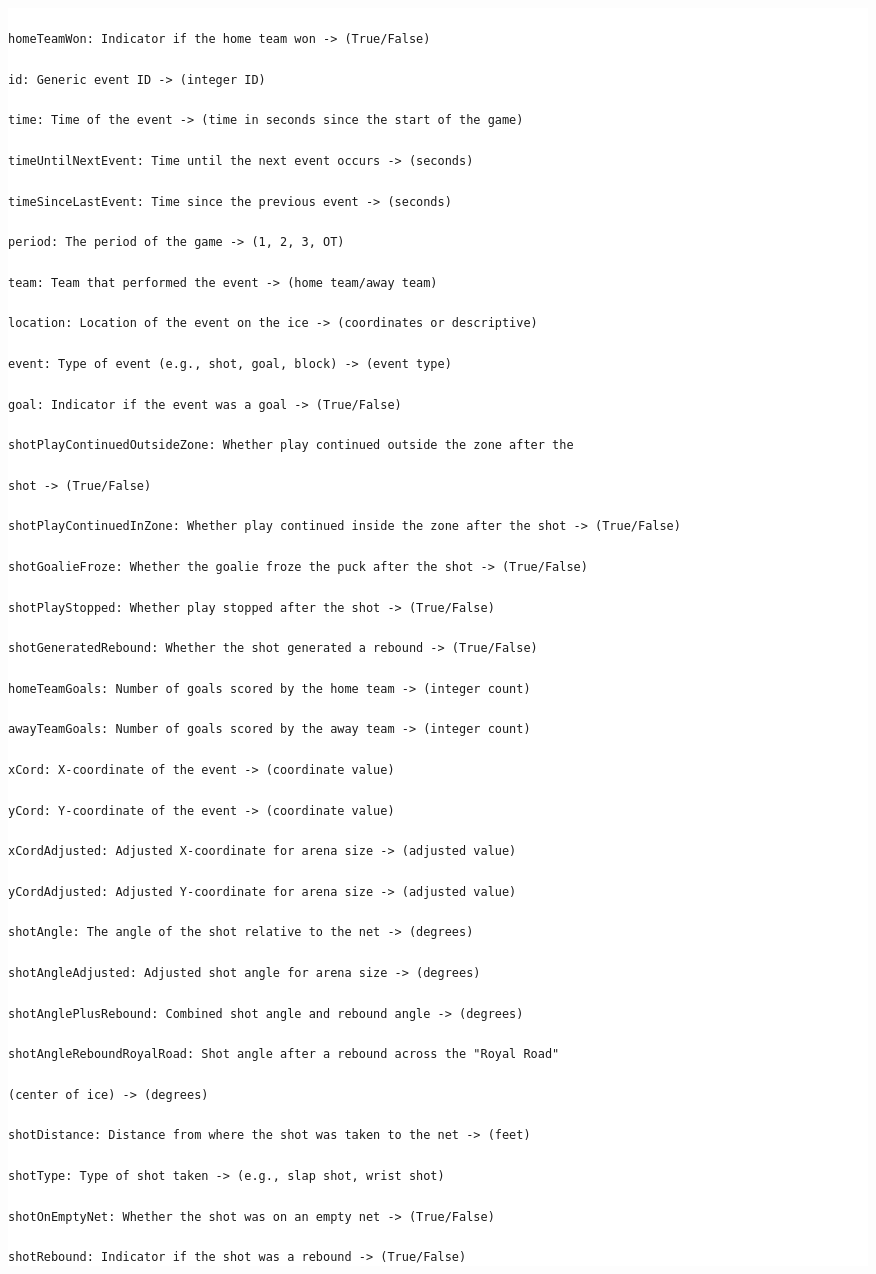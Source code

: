 ```

homeTeamWon: Indicator if the home team won -> (True/False)

id: Generic event ID -> (integer ID)

time: Time of the event -> (time in seconds since the start of the game)

timeUntilNextEvent: Time until the next event occurs -> (seconds)

timeSinceLastEvent: Time since the previous event -> (seconds)

period: The period of the game -> (1, 2, 3, OT)

team: Team that performed the event -> (home team/away team)

location: Location of the event on the ice -> (coordinates or descriptive)

event: Type of event (e.g., shot, goal, block) -> (event type)

goal: Indicator if the event was a goal -> (True/False)

shotPlayContinuedOutsideZone: Whether play continued outside the zone after the 

shot -> (True/False)

shotPlayContinuedInZone: Whether play continued inside the zone after the shot -> (True/False)

shotGoalieFroze: Whether the goalie froze the puck after the shot -> (True/False)

shotPlayStopped: Whether play stopped after the shot -> (True/False)

shotGeneratedRebound: Whether the shot generated a rebound -> (True/False)

homeTeamGoals: Number of goals scored by the home team -> (integer count)

awayTeamGoals: Number of goals scored by the away team -> (integer count)

xCord: X-coordinate of the event -> (coordinate value)

yCord: Y-coordinate of the event -> (coordinate value)

xCordAdjusted: Adjusted X-coordinate for arena size -> (adjusted value)

yCordAdjusted: Adjusted Y-coordinate for arena size -> (adjusted value)

shotAngle: The angle of the shot relative to the net -> (degrees)

shotAngleAdjusted: Adjusted shot angle for arena size -> (degrees)

shotAnglePlusRebound: Combined shot angle and rebound angle -> (degrees)

shotAngleReboundRoyalRoad: Shot angle after a rebound across the "Royal Road" 

(center of ice) -> (degrees)

shotDistance: Distance from where the shot was taken to the net -> (feet)

shotType: Type of shot taken -> (e.g., slap shot, wrist shot)

shotOnEmptyNet: Whether the shot was on an empty net -> (True/False)

shotRebound: Indicator if the shot was a rebound -> (True/False)

```